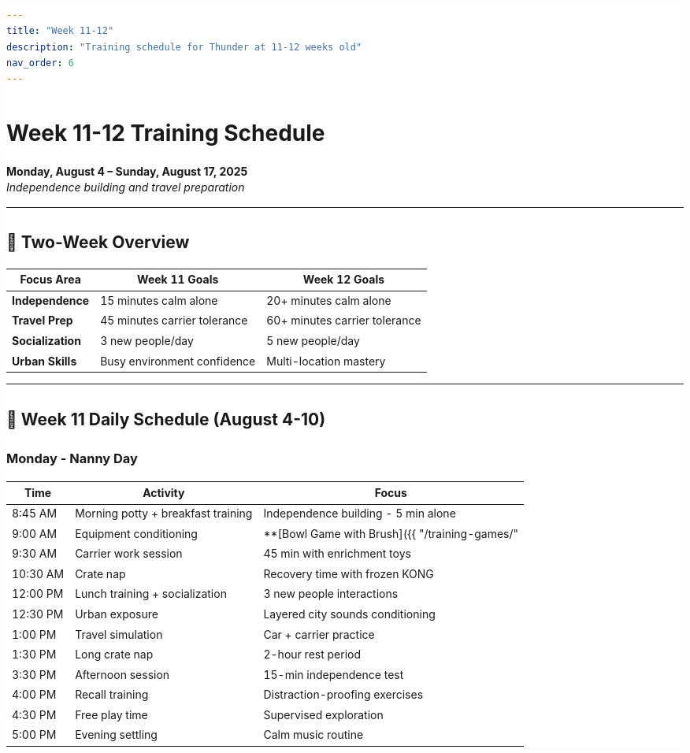 ```yaml
---
title: "Week 11-12"
description: "Training schedule for Thunder at 11-12 weeks old"
nav_order: 6
---
```


# Week 11-12 Training Schedule
**Monday, August 4 – Sunday, August 17, 2025**  
*Independence building and travel preparation*

---

## 🎯 Two-Week Overview

| **Focus Area** | **Week 11 Goals** | **Week 12 Goals** |
|----------------|-------------------|-------------------|
| **Independence** | 15 minutes calm alone | 20+ minutes calm alone |
| **Travel Prep** | 45 minutes carrier tolerance | 60+ minutes carrier tolerance |
| **Socialization** | 3 new people/day | 5 new people/day |
| **Urban Skills** | Busy environment confidence | Multi-location mastery |

---

## 📅 Week 11 Daily Schedule (August 4-10)

### **Monday - Nanny Day**

| Time | Activity | Focus |
|------|----------|-------|
| 8:45 AM | Morning potty + breakfast training | Independence building - 5 min alone |
| 9:00 AM | Equipment conditioning | **[Bowl Game with Brush]({{ "/training-games/" | relative_url }}#bowl-game-with-brush)** + nail board |
| 9:30 AM | Carrier work session | 45 min with enrichment toys |
| 10:30 AM | Crate nap | Recovery time with frozen KONG |
| 12:00 PM | Lunch training + socialization | 3 new people interactions |
| 12:30 PM | Urban exposure | Layered city sounds conditioning |
| 1:00 PM | Travel simulation | Car + carrier practice |
| 1:30 PM | Long crate nap | 2-hour rest period |
| 3:30 PM | Afternoon session | 15-min independence test |
| 4:00 PM | Recall training | Distraction-proofing exercises |
| 4:30 PM | Free play time | Supervised exploration |
| 5:00 PM | Evening settling | Calm music routine |

